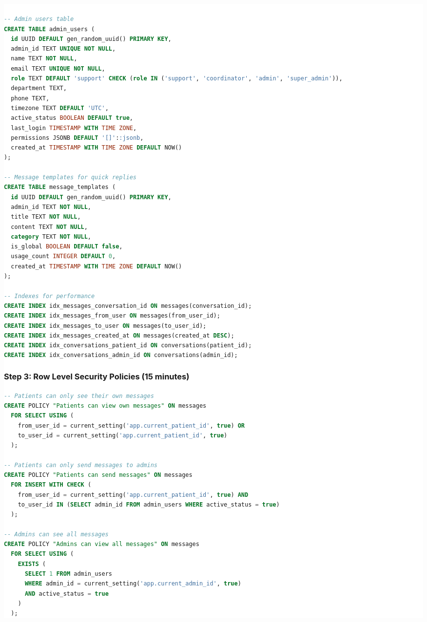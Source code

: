 ```sql

-- Admin users table
CREATE TABLE admin_users (
  id UUID DEFAULT gen_random_uuid() PRIMARY KEY,
  admin_id TEXT UNIQUE NOT NULL,
  name TEXT NOT NULL,
  email TEXT UNIQUE NOT NULL,
  role TEXT DEFAULT 'support' CHECK (role IN ('support', 'coordinator', 'admin', 'super_admin')),
  department TEXT,
  phone TEXT,
  timezone TEXT DEFAULT 'UTC',
  active_status BOOLEAN DEFAULT true,
  last_login TIMESTAMP WITH TIME ZONE,
  permissions JSONB DEFAULT '[]'::jsonb,
  created_at TIMESTAMP WITH TIME ZONE DEFAULT NOW()
);

-- Message templates for quick replies
CREATE TABLE message_templates (
  id UUID DEFAULT gen_random_uuid() PRIMARY KEY,
  admin_id TEXT NOT NULL,
  title TEXT NOT NULL,
  content TEXT NOT NULL,
  category TEXT NOT NULL,
  is_global BOOLEAN DEFAULT false,
  usage_count INTEGER DEFAULT 0,
  created_at TIMESTAMP WITH TIME ZONE DEFAULT NOW()
);

-- Indexes for performance
CREATE INDEX idx_messages_conversation_id ON messages(conversation_id);
CREATE INDEX idx_messages_from_user ON messages(from_user_id);
CREATE INDEX idx_messages_to_user ON messages(to_user_id);
CREATE INDEX idx_messages_created_at ON messages(created_at DESC);
CREATE INDEX idx_conversations_patient_id ON conversations(patient_id);
CREATE INDEX idx_conversations_admin_id ON conversations(admin_id);
```

### **Step 3: Row Level Security Policies** (15 minutes)
```sql
-- Patients can only see their own messages
CREATE POLICY "Patients can view own messages" ON messages
  FOR SELECT USING (
    from_user_id = current_setting('app.current_patient_id', true) OR 
    to_user_id = current_setting('app.current_patient_id', true)
  );

-- Patients can only send messages to admins
CREATE POLICY "Patients can send messages" ON messages
  FOR INSERT WITH CHECK (
    from_user_id = current_setting('app.current_patient_id', true) AND
    to_user_id IN (SELECT admin_id FROM admin_users WHERE active_status = true)
  );

-- Admins can see all messages
CREATE POLICY "Admins can view all messages" ON messages
  FOR SELECT USING (
    EXISTS (
      SELECT 1 FROM admin_users 
      WHERE admin_id = current_setting('app.current_admin_id', true) 
      AND active_status = true
    )
  );
```
